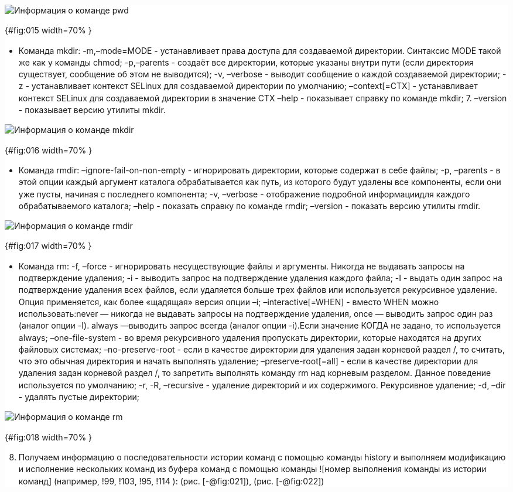 ![Информация о команде pwd](images/15.png)

{#fig:015 width=70% }

- Команда mkdir: 
-m,–mode=MODE - устанавливает права доступа для создаваемой директории. Синтаксис MODE такой же как у команды chmod;
-p,–parents - создаёт все директории, которые указаны внутри пути (если директория существует, сообщение об этом не выводится);
-v, –verbose - выводит сообщение о каждой создаваемой директории; 
-z - устанавливает контекст SELinux для создаваемой директории по умолчанию;
–context[=CTX] - устанавливает контекст SELinux для создаваемой директории в значение CTX
–help - показывает справку по команде mkdir; 7. –version - показывает версию утилиты mkdir.

![Информация о команде mkdir](images/16.png)

{#fig:016 width=70% }

- Команда rmdir:
–ignore-fail-on-non-empty - игнорировать директории, которые содержат в себе файлы;
-p, –parents - в этой опции каждый аргумент каталога обрабатывается как путь, из которого будут удалены все компоненты, если они уже пусты, начиная с последнего компонента;
-v, –verbose - отображение подробной информациидля каждого обрабатываемого каталога;
–help - показать справку по команде rmdir;
–version - показать версию утилиты rmdir.

![Информация о команде rmdir](images/17.png)

{#fig:017 width=70% }

- Команда rm: 
-f, –force - игнорировать несуществующие файлы и аргументы. Никогда не выдавать запросы на подтверждение удаления;
-i - выводить запрос на подтверждение удаления каждого файла;
-I - выдать один запрос на подтверждение удаления всех файлов, если удаляется больше трех файлов или используется рекурсивное удаление. Опция применяется, как более «щадящая» версия опции –i;
–interactive[=WHEN] - вместо WHEN можно использовать:never — никогда не выдавать запросы на подтверждение удаления, once — выводить запрос один раз (аналог опции -I). always —выводить запрос всегда (аналог опции -i).Если значение КОГДА не задано, то используется always;
–one-file-system - во время рекурсивного удаления пропускать директории, которые находятся на других файловых системах; 
–no-preserve-root - если в качестве директории для удаления задан корневой раздел /, то считать, что это обычная директория и начать выполнять удаление;
–preserve-root[=all] - если в качестве директории для удаления задан корневой раздел /, то запретить выполнять команду rm над корневым разделом. Данное поведение используется по умолчанию; 
-r, -R, –recursive - удаление директорий и их содержимого. Рекурсивное удаление;
-d, –dir - удалять пустые директории; 

![Информация о команде rm](images/18.png)

{#fig:018 width=70% }

8. Получаем информацию о последовательности истории команд с помощью команды history и выполняем модификацию и исполнение нескольких команд из буфера команд с помощью команды ![номер выполнения команды из истории команд] (например, !99, !103, !95, !114 ): (рис. [-@fig:021]), (рис. [-@fig:022])
 
